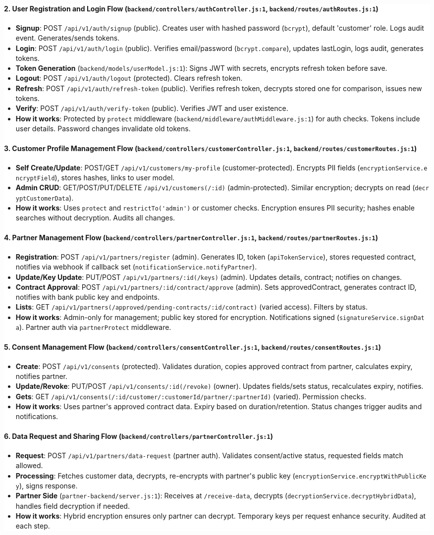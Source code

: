 #### 2. User Registration and Login Flow (`backend/controllers/authController.js:1`, `backend/routes/authRoutes.js:1`)
- **Signup**: POST `/api/v1/auth/signup` (public). Creates user with hashed password (`bcrypt`), default 'customer' role. Logs audit event. Generates/sends tokens.
- **Login**: POST `/api/v1/auth/login` (public). Verifies email/password (`bcrypt.compare`), updates lastLogin, logs audit, generates tokens.
- **Token Generation** (`backend/models/userModel.js:1`): Signs JWT with secrets, encrypts refresh token before save.
- **Logout**: POST `/api/v1/auth/logout` (protected). Clears refresh token.
- **Refresh**: POST `/api/v1/auth/refresh-token` (public). Verifies refresh token, decrypts stored one for comparison, issues new tokens.
- **Verify**: POST `/api/v1/auth/verify-token` (public). Verifies JWT and user existence.
- **How it works**: Protected by `protect` middleware (`backend/middleware/authMiddleware.js:1`) for auth checks. Tokens include user details. Password changes invalidate old tokens.

#### 3. Customer Profile Management Flow (`backend/controllers/customerController.js:1`, `backend/routes/customerRoutes.js:1`)
- **Self Create/Update**: POST/GET `/api/v1/customers/my-profile` (customer-protected). Encrypts PII fields (`encryptionService.encryptField`), stores hashes, links to user model.
- **Admin CRUD**: GET/POST/PUT/DELETE `/api/v1/customers(/:id)` (admin-protected). Similar encryption; decrypts on read (`decryptCustomerData`).
- **How it works**: Uses `protect` and `restrictTo('admin')` or customer checks. Encryption ensures PII security; hashes enable searches without decryption. Audits all changes.

#### 4. Partner Management Flow (`backend/controllers/partnerController.js:1`, `backend/routes/partnerRoutes.js:1`)
- **Registration**: POST `/api/v1/partners/register` (admin). Generates ID, token (`apiTokenService`), stores requested contract, notifies via webhook if callback set (`notificationService.notifyPartner`).
- **Update/Key Update**: PUT/POST `/api/v1/partners/:id(/keys)` (admin). Updates details, contract; notifies on changes.
- **Contract Approval**: POST `/api/v1/partners/:id/contract/approve` (admin). Sets approvedContract, generates contract ID, notifies with bank public key and endpoints.
- **Lists**: GET `/api/v1/partners(/approved/pending-contracts/:id/contract)` (varied access). Filters by status.
- **How it works**: Admin-only for management; public key stored for encryption. Notifications signed (`signatureService.signData`). Partner auth via `partnerProtect` middleware.

#### 5. Consent Management Flow (`backend/controllers/consentController.js:1`, `backend/routes/consentRoutes.js:1`)
- **Create**: POST `/api/v1/consents` (protected). Validates duration, copies approved contract from partner, calculates expiry, notifies partner.
- **Update/Revoke**: PUT/POST `/api/v1/consents/:id(/revoke)` (owner). Updates fields/sets status, recalculates expiry, notifies.
- **Gets**: GET `/api/v1/consents(/:id/customer/:customerId/partner/:partnerId)` (varied). Permission checks.
- **How it works**: Uses partner's approved contract data. Expiry based on duration/retention. Status changes trigger audits and notifications.

#### 6. Data Request and Sharing Flow (`backend/controllers/partnerController.js:1`)
- **Request**: POST `/api/v1/partners/data-request` (partner auth). Validates consent/active status, requested fields match allowed.
- **Processing**: Fetches customer data, decrypts, re-encrypts with partner's public key (`encryptionService.encryptWithPublicKey`), signs response.
- **Partner Side** (`partner-backend/server.js:1`): Receives at `/receive-data`, decrypts (`decryptionService.decryptHybridData`), handles field decryption if needed.
- **How it works**: Hybrid encryption ensures only partner can decrypt. Temporary keys per request enhance security. Audited at each step.
